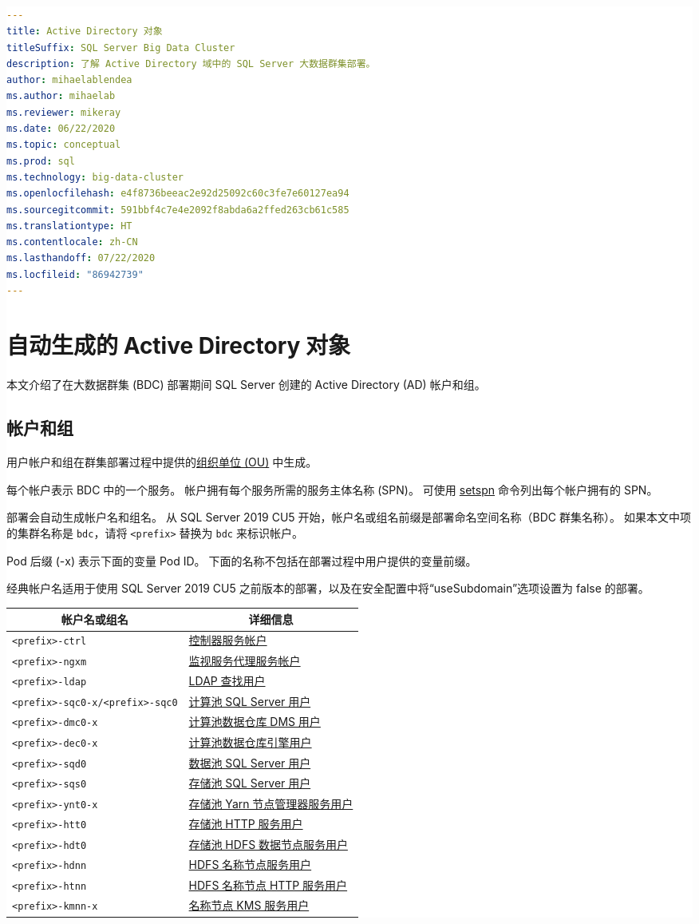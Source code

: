 ```yaml
---
title: Active Directory 对象
titleSuffix: SQL Server Big Data Cluster
description: 了解 Active Directory 域中的 SQL Server 大数据群集部署。
author: mihaelablendea
ms.author: mihaelab
ms.reviewer: mikeray
ms.date: 06/22/2020
ms.topic: conceptual
ms.prod: sql
ms.technology: big-data-cluster
ms.openlocfilehash: e4f8736beeac2e92d25092c60c3fe7e60127ea94
ms.sourcegitcommit: 591bbf4c7e4e2092f8abda6a2ffed263cb61c585
ms.translationtype: HT
ms.contentlocale: zh-CN
ms.lasthandoff: 07/22/2020
ms.locfileid: "86942739"
---
```

# <a name="auto-generated-active-directory-objects"></a>自动生成的 Active Directory 对象

本文介绍了在大数据群集 (BDC) 部署期间 SQL Server 创建的 Active Directory (AD) 帐户和组。

## <a name="accounts--groups"></a>帐户和组

用户帐户和组在群集部署过程中提供的[组织单位 (OU)](/windows-server/identity/ad-ds/plan/reviewing-ou-design-concepts) 中生成。

每个帐户表示 BDC 中的一个服务。 帐户拥有每个服务所需的服务主体名称 (SPN)。 可使用 [setspn](https://social.technet.microsoft.com/wiki/contents/articles/717.service-principal-names-spn-setspn-syntax.aspx) 命令列出每个帐户拥有的 SPN。

部署会自动生成帐户名和组名。 从 SQL Server 2019 CU5 开始，帐户名或组名前缀是部署命名空间名称（BDC 群集名称）。 如果本文中项的集群名称是 `bdc`，请将 `<prefix>` 替换为 `bdc` 来标识帐户。

Pod 后缀 (-x) 表示下面的变量 Pod ID。 下面的名称不包括在部署过程中用户提供的变量前缀。

经典帐户名适用于使用 SQL Server 2019 CU5 之前版本的部署，以及在安全配置中将“useSubdomain”选项设置为 false 的部署。

| 帐户名或组名|详细信息|
|----|---|
|`<prefix>-ctrl`|[控制器服务帐户](#controller-service-account)|
|`<prefix>-ngxm`|[监视服务代理服务帐户](#monitoring-service-proxy-service-account)|
|`<prefix>-ldap`|[LDAP 查找用户](#ldap-lookup-user)|
|`<prefix>-sqc0-x/<prefix>-sqc0`|[计算池 SQL Server 用户](#compute-pool-sql-server-user)|
|`<prefix>-dmc0-x`|[计算池数据仓库 DMS 用户](#compute-pool-data-warehouse-dms-user)|
|`<prefix>-dec0-x`|[计算池数据仓库引擎用户](#compute-pool-data-warehouse-engine-user)|
|`<prefix>-sqd0`|[数据池 SQL Server 用户](#data-pool-sql-server-user)|
|`<prefix>-sqs0`|[存储池 SQL Server 用户](#storage-pool-sql-server-user)|
|`<prefix>-ynt0-x`|[存储池 Yarn 节点管理器服务用户](#storage-pool-yarn-node-manager-service-user)|
|`<prefix>-htt0`|[存储池 HTTP 服务用户](#storage-pool-http-service-user)|
|`<prefix>-hdt0`|[存储池 HDFS 数据节点服务用户](#storage-pool-hdfs-datanode-service-user)|
|`<prefix>-hdnn`|[HDFS 名称节点服务用户](#hdfs-name-node-service-user)|
|`<prefix>-htnn`|[HDFS 名称节点 HTTP 服务用户](#hdfs-name-node-http-service-user)|
|`<prefix>-kmnn-x`|[名称节点 KMS 服务用户](#name-node-kms-service-user)|